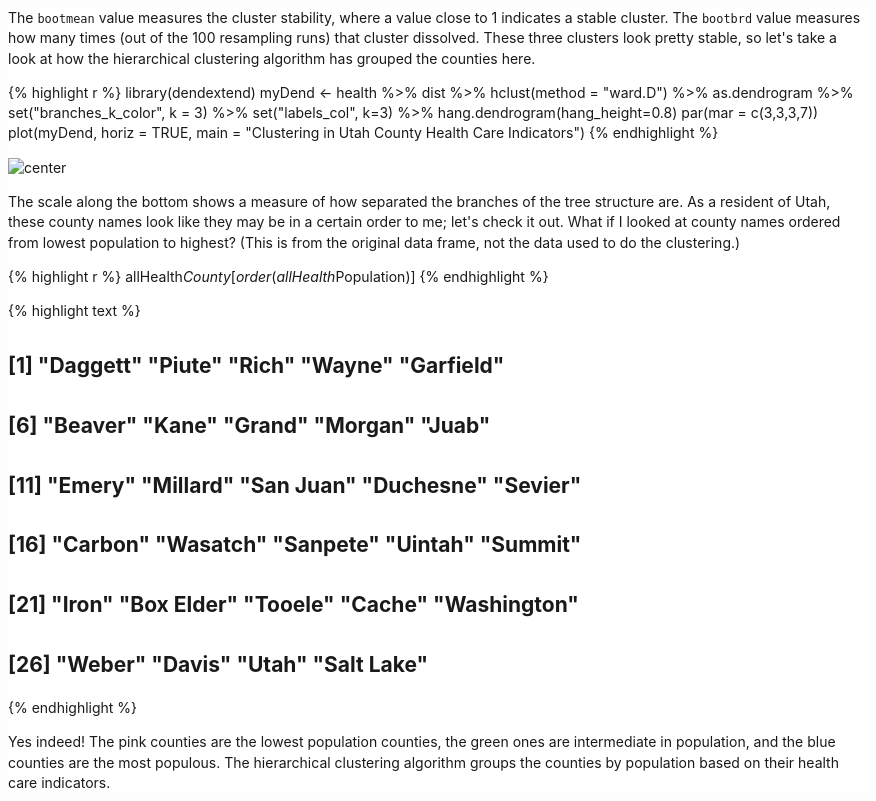 The `bootmean` value measures the cluster stability, where a value close to 1 indicates a stable cluster. The `bootbrd` value measures how many times (out of the 100 resampling runs) that cluster dissolved. These three clusters look pretty stable, so let's take a look at how the hierarchical clustering algorithm has grouped the counties here.


{% highlight r %}
library(dendextend)
myDend <- health %>% dist %>% hclust(method = "ward.D") %>% 
    as.dendrogram %>%
    set("branches_k_color", k = 3) %>% 
    set("labels_col", k=3) %>%
    hang.dendrogram(hang_height=0.8)
par(mar = c(3,3,3,7))
plot(myDend, horiz = TRUE, 
     main = "Clustering in Utah County Health Care Indicators")
{% endhighlight %}

![center](/figs/2016-1-11-Health-Care-Indicators/unnamed-chunk-16-1.png) 

The scale along the bottom shows a measure of how separated the branches of the tree structure are. As a resident of Utah, these county names look like they may be in a certain order to me; let's check it out. What if I looked at county names ordered from lowest population to highest? (This is from the original data frame, not the data used to do the clustering.)


{% highlight r %}
allHealth$County[order(allHealth$Population)]
{% endhighlight %}



{% highlight text %}
##  [1] "Daggett"    "Piute"      "Rich"       "Wayne"      "Garfield"  
##  [6] "Beaver"     "Kane"       "Grand"      "Morgan"     "Juab"      
## [11] "Emery"      "Millard"    "San Juan"   "Duchesne"   "Sevier"    
## [16] "Carbon"     "Wasatch"    "Sanpete"    "Uintah"     "Summit"    
## [21] "Iron"       "Box Elder"  "Tooele"     "Cache"      "Washington"
## [26] "Weber"      "Davis"      "Utah"       "Salt Lake"
{% endhighlight %}

Yes indeed! The pink counties are the lowest population counties, the green ones are intermediate in population, and the blue counties are the most populous. The hierarchical clustering algorithm groups the counties by population based on their health care indicators.
